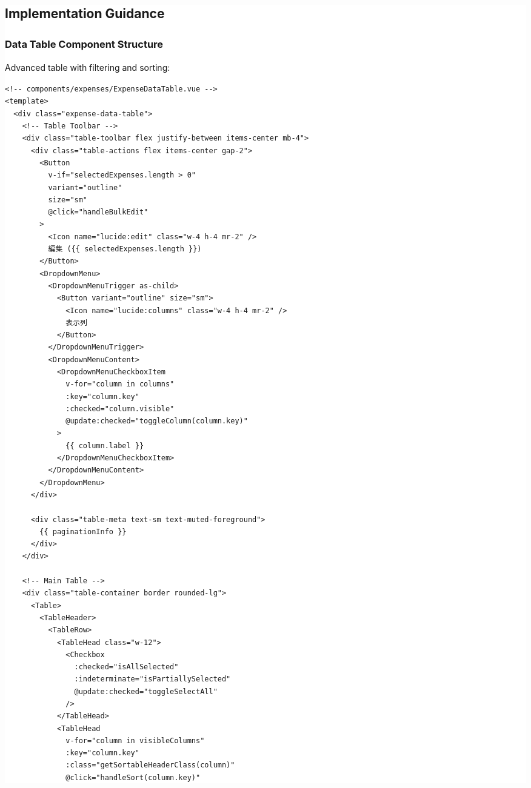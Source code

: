 ## Implementation Guidance

### Data Table Component Structure
Advanced table with filtering and sorting:

```vue
<!-- components/expenses/ExpenseDataTable.vue -->
<template>
  <div class="expense-data-table">
    <!-- Table Toolbar -->
    <div class="table-toolbar flex justify-between items-center mb-4">
      <div class="table-actions flex items-center gap-2">
        <Button 
          v-if="selectedExpenses.length > 0"
          variant="outline" 
          size="sm"
          @click="handleBulkEdit"
        >
          <Icon name="lucide:edit" class="w-4 h-4 mr-2" />
          編集 ({{ selectedExpenses.length }})
        </Button>
        <DropdownMenu>
          <DropdownMenuTrigger as-child>
            <Button variant="outline" size="sm">
              <Icon name="lucide:columns" class="w-4 h-4 mr-2" />
              表示列
            </Button>
          </DropdownMenuTrigger>
          <DropdownMenuContent>
            <DropdownMenuCheckboxItem
              v-for="column in columns"
              :key="column.key"
              :checked="column.visible"
              @update:checked="toggleColumn(column.key)"
            >
              {{ column.label }}
            </DropdownMenuCheckboxItem>
          </DropdownMenuContent>
        </DropdownMenu>
      </div>
      
      <div class="table-meta text-sm text-muted-foreground">
        {{ paginationInfo }}
      </div>
    </div>

    <!-- Main Table -->
    <div class="table-container border rounded-lg">
      <Table>
        <TableHeader>
          <TableRow>
            <TableHead class="w-12">
              <Checkbox
                :checked="isAllSelected"
                :indeterminate="isPartiallySelected"
                @update:checked="toggleSelectAll"
              />
            </TableHead>
            <TableHead
              v-for="column in visibleColumns"
              :key="column.key"
              :class="getSortableHeaderClass(column)"
              @click="handleSort(column.key)"
```
